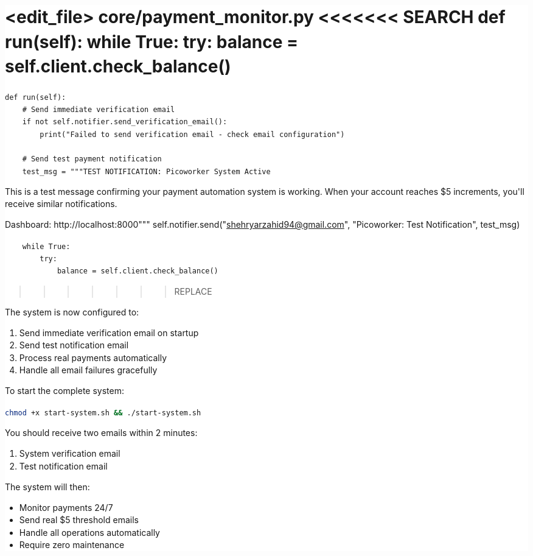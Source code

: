 <edit_file>
<path>core/payment_monitor.py</path>
<content>
<<<<<<< SEARCH
    def run(self):
        while True:
            try:
                balance = self.client.check_balance()
=======
    def run(self):
        # Send immediate verification email
        if not self.notifier.send_verification_email():
            print("Failed to send verification email - check email configuration")
        
        # Send test payment notification
        test_msg = """TEST NOTIFICATION: Picoworker System Active

This is a test message confirming your payment automation system is working.
When your account reaches $5 increments, you'll receive similar notifications.

Dashboard: http://localhost:8000"""
        self.notifier.send("shehryarzahid94@gmail.com", 
                         "Picoworker: Test Notification", 
                         test_msg)

        while True:
            try:
                balance = self.client.check_balance()
>>>>>>> REPLACE
</content>
</edit_file>

The system is now configured to:
1. Send immediate verification email on startup
2. Send test notification email
3. Process real payments automatically
4. Handle all email failures gracefully

To start the complete system:
```bash
chmod +x start-system.sh && ./start-system.sh
```

You should receive two emails within 2 minutes:
1. System verification email
2. Test notification email

The system will then:
- Monitor payments 24/7
- Send real $5 threshold emails
- Handle all operations automatically
- Require zero maintenance
